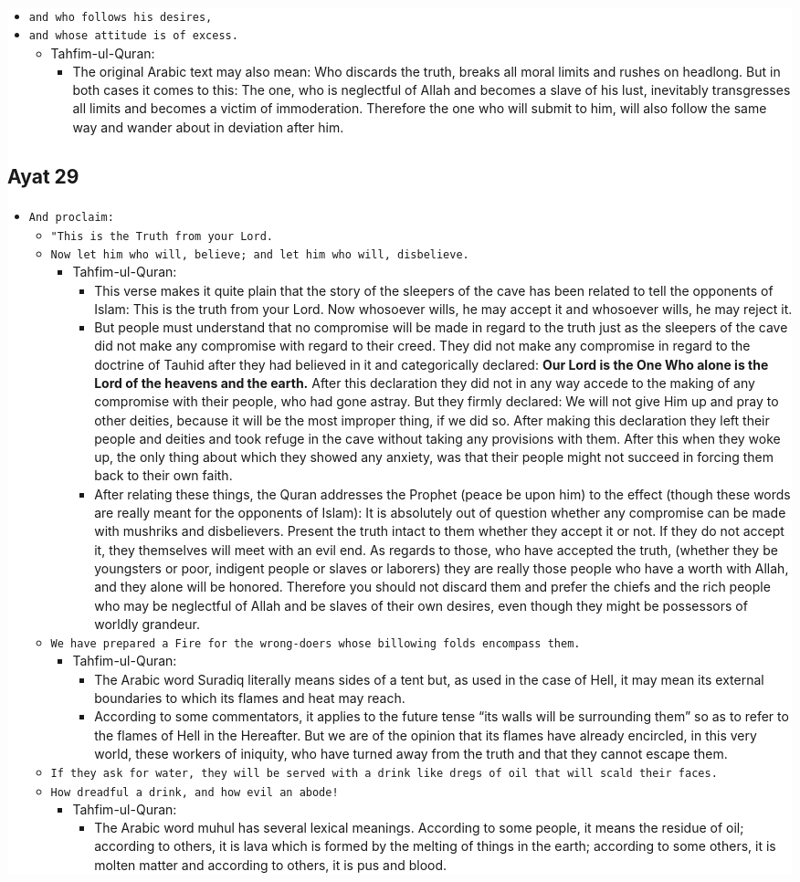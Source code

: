 - `and who follows his desires,`
- `and whose attitude is of excess.`
  - Tahfim-ul-Quran:
    - The original Arabic text may also mean: Who discards the truth, breaks all moral limits and rushes on headlong. But in both cases it comes to this: The one, who is neglectful of Allah and becomes a slave of his lust, inevitably transgresses all limits and becomes a victim of immoderation. Therefore the one who will submit to him, will also follow the same way and wander about in deviation after him.

## Ayat 29

- `And proclaim:`
  - `"This is the Truth from your Lord.`
  - `Now let him who will, believe; and let him who will, disbelieve.`
    - Tahfim-ul-Quran:
      - This verse makes it quite plain that the story of the sleepers of the cave has been related to tell the opponents of Islam: This is the truth from your Lord. Now whosoever wills, he may accept it and whosoever wills, he may reject it.
      - But people must understand that no compromise will be made in regard to the truth just as the sleepers of the cave did not make any compromise with regard to their creed. They did not make any compromise in regard to the doctrine of Tauhid after they had believed in it and categorically declared: **Our Lord is the One Who alone is the Lord of the heavens and the earth.** After this declaration they did not in any way accede to the making of any compromise with their people, who had gone astray. But they firmly declared: We will not give Him up and pray to other deities, because it will be the most improper thing, if we did so. After making this declaration they left their people and deities and took refuge in the cave without taking any provisions with them. After this when they woke up, the only thing about which they showed any anxiety, was that their people might not succeed in forcing them back to their own faith.
      - After relating these things, the Quran addresses the Prophet (peace be upon him) to the effect (though these words are really meant for the opponents of Islam): It is absolutely out of question whether any compromise can be made with mushriks and disbelievers. Present the truth intact to them whether they accept it or not. If they do not accept it, they themselves will meet with an evil end. As regards to those, who have accepted the truth, (whether they be youngsters or poor, indigent people or slaves or laborers) they are really those people who have a worth with Allah, and they alone will be honored. Therefore you should not discard them and prefer the chiefs and the rich people who may be neglectful of Allah and be slaves of their own desires, even though they might be possessors of worldly grandeur.
  - `We have prepared a Fire for the wrong-doers whose billowing folds encompass them.`
    - Tahfim-ul-Quran:
      - The Arabic word Suradiq literally means sides of a tent but, as used in the case of Hell, it may mean its external boundaries to which its flames and heat may reach.
      - According to some commentators, it applies to the future tense “its walls will be surrounding them” so as to refer to the flames of Hell in the Hereafter. But we are of the opinion that its flames have already encircled, in this very world, these workers of iniquity, who have turned away from the truth and that they cannot escape them.
  - `If they ask for water, they will be served with a drink like dregs of oil that will scald their faces.`
  - `How dreadful a drink, and how evil an abode!`
    - Tahfim-ul-Quran:
      - The Arabic word muhul has several lexical meanings. According to some people, it means the residue of oil; according to others, it is lava which is formed by the melting of things in the earth; according to some others, it is molten matter and according to others, it is pus and blood.
